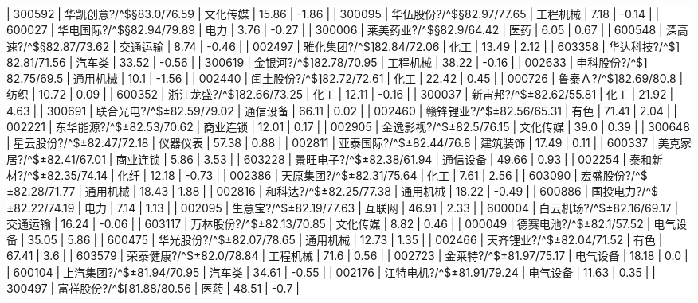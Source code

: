 | 300592 | 华凯创意?/^$§83.0/76.59  |  文化传媒  |   15.86   | -1.86  |
| 300095 | 华伍股份?/^$§82.97/77.65 |  工程机械  |    7.18   | -0.14  |
| 600027 | 华电国际?/^$§82.94/79.89 |    电力    |    3.76   | -0.27  |
| 300006 | 莱美药业?/^$§82.9/64.42  |    医药    |    6.05   |  0.67  |
| 600548 |  深高速?/^$§82.87/73.62  |  交通运输  |    8.74   | -0.46  |
| 002497 | 雅化集团?/^$⌉82.84/72.06 |    化工    |   13.49   |  2.12  |
| 603358 | 华达科技?/^$⌉82.81/71.56 |   汽车类   |   33.52   | -0.56  |
| 300619 |  金银河?/^$⌉82.78/70.95  |  工程机械  |   38.22   | -0.16  |
| 002633 | 申科股份?/^$⌉82.75/69.5  |  通用机械  |    10.1   | -1.56  |
| 002440 | 闰土股份?/^$⌉82.72/72.61 |    化工    |   22.42   |  0.45  |
| 000726 |  鲁泰Ａ?/^$⌉82.69/80.8   |    纺织    |   10.72   |  0.09  |
| 600352 | 浙江龙盛?/^$⌉82.66/73.25 |    化工    |   12.11   | -0.16  |
| 300037 |  新宙邦?/^$±82.62/55.81  |    化工    |   21.92   |  4.63  |
| 300691 | 联合光电?/^$±82.59/79.02 |  通信设备  |   66.11   |  0.02  |
| 002460 | 赣锋锂业?/^$±82.56/65.31 |    有色    |   71.41   |  2.04  |
| 002221 | 东华能源?/^$±82.53/70.62 |  商业连锁  |   12.01   |  0.17  |
| 002905 | 金逸影视?/^$±82.5/76.15  |  文化传媒  |    39.0   |  0.39  |
| 300648 | 星云股份?/^$±82.47/72.18 |  仪器仪表  |   57.38   |  0.88  |
| 002811 | 亚泰国际?/^$±82.44/76.8  |  建筑装饰  |   17.49   |  0.11  |
| 600337 | 美克家居?/^$±82.41/67.01 |  商业连锁  |    5.86   |  3.53  |
| 603228 | 景旺电子?/^$±82.38/61.94 |  通信设备  |   49.66   |  0.93  |
| 002254 | 泰和新材?/^$±82.35/74.14 |    化纤    |   12.18   | -0.73  |
| 002386 | 天原集团?/^$±82.31/75.64 |    化工    |    7.61   |  2.56  |
| 603090 | 宏盛股份?/^$±82.28/71.77 |  通用机械  |   18.43   |  1.88  |
| 002816 |  和科达?/^$±82.25/77.38  |  通用机械  |   18.22   | -0.49  |
| 600886 | 国投电力?/^$±82.22/74.19 |    电力    |    7.14   |  1.13  |
| 002095 |  生意宝?/^$±82.19/77.63  |   互联网   |   46.91   |  2.33  |
| 600004 | 白云机场?/^$±82.16/69.17 |  交通运输  |   16.24   | -0.06  |
| 603117 | 万林股份?/^$±82.13/70.85 |  文化传媒  |    8.82   |  0.46  |
| 000049 | 德赛电池?/^$±82.1/57.52  |  电气设备  |   35.05   |  5.86  |
| 600475 | 华光股份?/^$±82.07/78.65 |  通用机械  |   12.73   |  1.35  |
| 002466 | 天齐锂业?/^$±82.04/71.52 |    有色    |   67.41   |  3.6   |
| 603579 | 荣泰健康?/^$±82.0/78.84  |  工程机械  |    71.6   |  0.56  |
| 002723 |  金莱特?/^$±81.97/75.17  |  电气设备  |   18.18   |  0.0   |
| 600104 | 上汽集团?/^$±81.94/70.95 |   汽车类   |   34.61   | -0.55  |
| 002176 | 江特电机?/^$±81.91/79.24 |  电气设备  |   11.63   |  0.35  |
| 300497 | 富祥股份?/^$⌈81.88/80.56 |    医药    |   48.51   |  -0.7  |